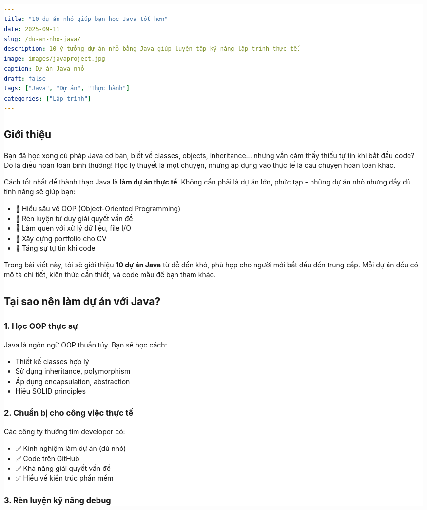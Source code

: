 ```yaml
---
title: "10 dự án nhỏ giúp bạn học Java tốt hơn"
date: 2025-09-11
slug: /du-an-nho-java/
description: 10 ý tưởng dự án nhỏ bằng Java giúp luyện tập kỹ năng lập trình thực tế.
image: images/javaproject.jpg
caption: Dự án Java nhỏ
draft: false
tags: ["Java", "Dự án", "Thực hành"]
categories: ["Lập trình"]
---
```


## Giới thiệu

Bạn đã học xong cú pháp Java cơ bản, biết về classes, objects, inheritance... nhưng vẫn cảm thấy thiếu tự tin khi bắt đầu code? Đó là điều hoàn toàn bình thường! Học lý thuyết là một chuyện, nhưng áp dụng vào thực tế là câu chuyện hoàn toàn khác.

Cách tốt nhất để thành thạo Java là **làm dự án thực tế**. Không cần phải là dự án lớn, phức tạp - những dự án nhỏ nhưng đầy đủ tính năng sẽ giúp bạn:

- 🎯 Hiểu sâu về OOP (Object-Oriented Programming)
- 🎯 Rèn luyện tư duy giải quyết vấn đề
- 🎯 Làm quen với xử lý dữ liệu, file I/O
- 🎯 Xây dựng portfolio cho CV
- 🎯 Tăng sự tự tin khi code

Trong bài viết này, tôi sẽ giới thiệu **10 dự án Java** từ dễ đến khó, phù hợp cho người mới bắt đầu đến trung cấp. Mỗi dự án đều có mô tả chi tiết, kiến thức cần thiết, và code mẫu để bạn tham khảo.

## Tại sao nên làm dự án với Java?

### 1. Học OOP thực sự

Java là ngôn ngữ OOP thuần túy. Bạn sẽ học cách:
- Thiết kế classes hợp lý
- Sử dụng inheritance, polymorphism
- Áp dụng encapsulation, abstraction
- Hiểu SOLID principles

### 2. Chuẩn bị cho công việc thực tế

Các công ty thường tìm developer có:
- ✅ Kinh nghiệm làm dự án (dù nhỏ)
- ✅ Code trên GitHub
- ✅ Khả năng giải quyết vấn đề
- ✅ Hiểu về kiến trúc phần mềm

### 3. Rèn luyện kỹ năng debug
